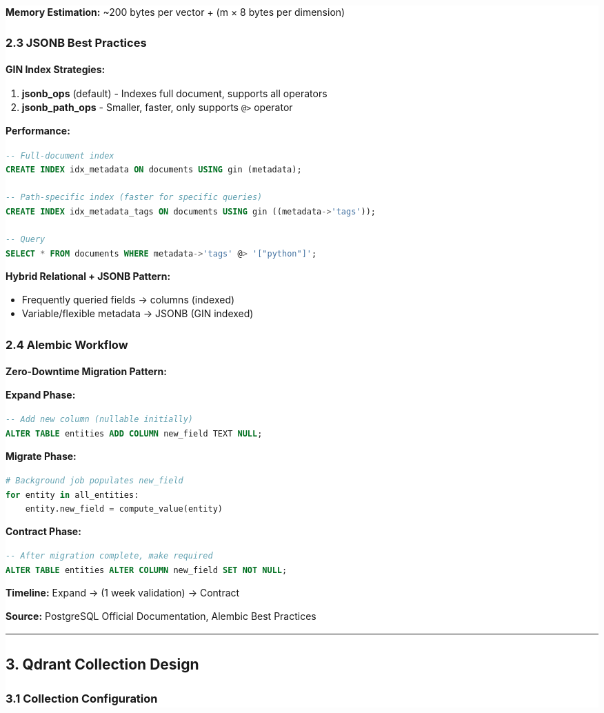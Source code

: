 **Memory Estimation:** ~200 bytes per vector + (m × 8 bytes per dimension)

### 2.3 JSONB Best Practices

**GIN Index Strategies:**

1. **jsonb_ops** (default) - Indexes full document, supports all operators
2. **jsonb_path_ops** - Smaller, faster, only supports `@>` operator

**Performance:**
```sql
-- Full-document index
CREATE INDEX idx_metadata ON documents USING gin (metadata);

-- Path-specific index (faster for specific queries)
CREATE INDEX idx_metadata_tags ON documents USING gin ((metadata->'tags'));

-- Query
SELECT * FROM documents WHERE metadata->'tags' @> '["python"]';
```

**Hybrid Relational + JSONB Pattern:**
- Frequently queried fields → columns (indexed)
- Variable/flexible metadata → JSONB (GIN indexed)

### 2.4 Alembic Workflow

**Zero-Downtime Migration Pattern:**

**Expand Phase:**
```sql
-- Add new column (nullable initially)
ALTER TABLE entities ADD COLUMN new_field TEXT NULL;
```

**Migrate Phase:**
```python
# Background job populates new_field
for entity in all_entities:
    entity.new_field = compute_value(entity)
```

**Contract Phase:**
```sql
-- After migration complete, make required
ALTER TABLE entities ALTER COLUMN new_field SET NOT NULL;
```

**Timeline:** Expand → (1 week validation) → Contract

**Source:** PostgreSQL Official Documentation, Alembic Best Practices

---

## 3. Qdrant Collection Design

### 3.1 Collection Configuration
